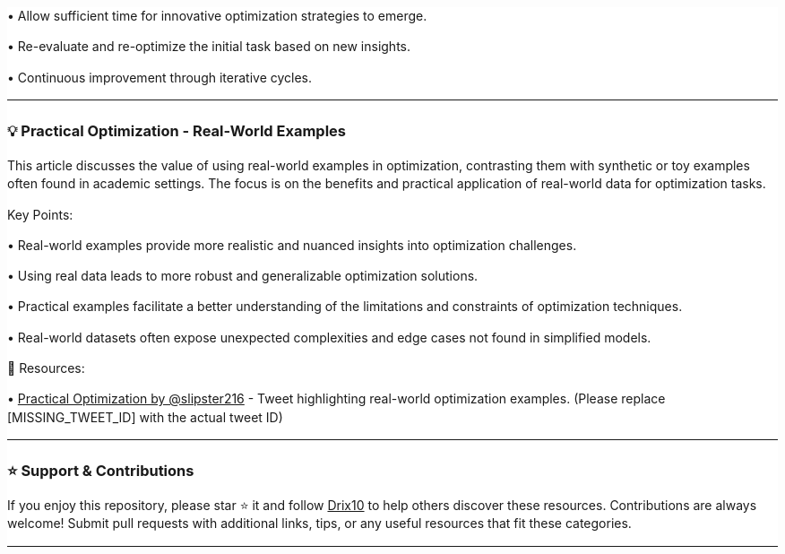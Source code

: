 
• Allow sufficient time for innovative optimization strategies to emerge.


• Re-evaluate and re-optimize the initial task based on new insights.


• Continuous improvement through iterative cycles.

---

### 💡 Practical Optimization - Real-World Examples

This article discusses the value of using real-world examples in optimization, contrasting them with synthetic or toy examples often found in academic settings.  The focus is on the benefits and practical application of real-world data for optimization tasks.


Key Points:

• Real-world examples provide more realistic and nuanced insights into optimization challenges.


•  Using real data leads to more robust and generalizable optimization solutions.


•  Practical examples facilitate a better understanding of the limitations and constraints of optimization techniques.


•  Real-world datasets often expose unexpected complexities and edge cases not found in simplified models.


🔗 Resources:

• [Practical Optimization by @slipster216](https://twitter.com/slipster216/status/[MISSING_TWEET_ID]) -  Tweet highlighting real-world optimization examples.  (Please replace [MISSING_TWEET_ID] with the actual tweet ID)


---

### ⭐️ Support & Contributions

If you enjoy this repository, please star ⭐️ it and follow [Drix10](https://github.com/Drix10) to help others discover these resources. Contributions are always welcome! Submit pull requests with additional links, tips, or any useful resources that fit these categories.

---